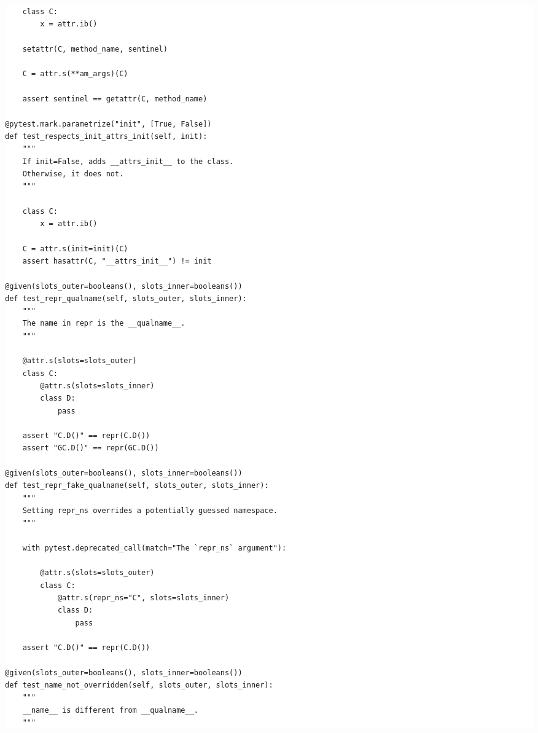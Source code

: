         class C:
            x = attr.ib()

        setattr(C, method_name, sentinel)

        C = attr.s(**am_args)(C)

        assert sentinel == getattr(C, method_name)

    @pytest.mark.parametrize("init", [True, False])
    def test_respects_init_attrs_init(self, init):
        """
        If init=False, adds __attrs_init__ to the class.
        Otherwise, it does not.
        """

        class C:
            x = attr.ib()

        C = attr.s(init=init)(C)
        assert hasattr(C, "__attrs_init__") != init

    @given(slots_outer=booleans(), slots_inner=booleans())
    def test_repr_qualname(self, slots_outer, slots_inner):
        """
        The name in repr is the __qualname__.
        """

        @attr.s(slots=slots_outer)
        class C:
            @attr.s(slots=slots_inner)
            class D:
                pass

        assert "C.D()" == repr(C.D())
        assert "GC.D()" == repr(GC.D())

    @given(slots_outer=booleans(), slots_inner=booleans())
    def test_repr_fake_qualname(self, slots_outer, slots_inner):
        """
        Setting repr_ns overrides a potentially guessed namespace.
        """

        with pytest.deprecated_call(match="The `repr_ns` argument"):

            @attr.s(slots=slots_outer)
            class C:
                @attr.s(repr_ns="C", slots=slots_inner)
                class D:
                    pass

        assert "C.D()" == repr(C.D())

    @given(slots_outer=booleans(), slots_inner=booleans())
    def test_name_not_overridden(self, slots_outer, slots_inner):
        """
        __name__ is different from __qualname__.
        """
